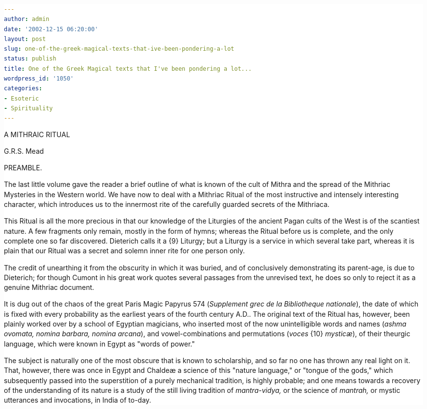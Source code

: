 ```yaml
---
author: admin
date: '2002-12-15 06:20:00'
layout: post
slug: one-of-the-greek-magical-texts-that-ive-been-pondering-a-lot
status: publish
title: One of the Greek Magical texts that I've been pondering a lot...
wordpress_id: '1050'
categories:
- Esoteric
- Spirituality
---
```

A MITHRAIC RITUAL

G.R.S. Mead

PREAMBLE.

The last little volume gave the reader a brief outline of what is known of the cult of Mithra and the spread of the
Mithriac Mysteries in the Western world. We have now to deal with a Mithriac Ritual of the most instructive and intensely interesting character, which introduces us to the innermost rite of the carefully guarded secrets of the
Mithriaca.

This Ritual is all the more precious in that our knowledge of the Liturgies of the ancient Pagan cults of the West is
of the scantiest nature. A few fragments only remain, mostly in the form of hymns; whereas the Ritual before us is complete, and the only complete one so far discovered. Dieterich calls it a {9} Liturgy; but a Liturgy is a service in
which several take part, whereas it is plain that our Ritual was a secret and solemn inner rite for one person only.

The credit of unearthing it from the obscurity in which it was buried, and of conclusively demonstrating its parent-age, is due to Dieterich; for though Cumont in his great work quotes several passages from the unrevised text, he does so only to reject it as a genuine Mithriac document.

It is dug out of the chaos of the great Paris Magic Papyrus 574 (<em>Supplement grec de la Bibliotheque nationale</em>), the date of which is fixed with every probability as the earliest years of the fourth century A.D.. The original text of the Ritual has, however, been plainly worked over by a school of Egyptian magicians, who inserted most of the now unintelligible words and names (<em>ashma ovomata, nomina barbara, nomina arcana</em>),
and vowel-combinations and permutations (<em>voces </em>{10} <em>mysticæ</em>), of their theurgic language, which were known in Egypt as "words of power."

The subject is naturally one of the most obscure that is known to scholarship, and so far no one has thrown any real light on it. That, however, there was once in Egypt and Chaldeæ a science of this "nature language," or "tongue of the gods," which subsequently passed into the superstition of a purely mechanical tradition, is highly probable; and one means towards a recovery of the understanding of its nature is a study of the still living tradition of <em>mantra-vidya, </em>or the science of <em>mantrah, </em>or mystic utterances and invocations, in India of to-day.

